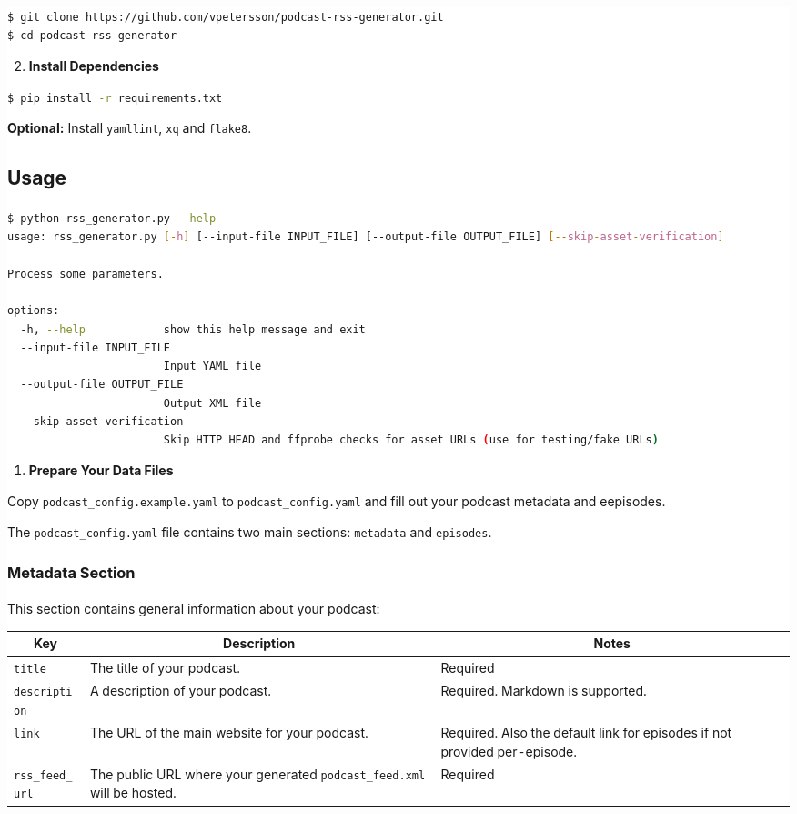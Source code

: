 ```bash
$ git clone https://github.com/vpetersson/podcast-rss-generator.git
$ cd podcast-rss-generator
```

2. **Install Dependencies**

```bash
$ pip install -r requirements.txt
```

**Optional:** Install `yamllint`, `xq` and `flake8`.

## Usage

```bash
$ python rss_generator.py --help
usage: rss_generator.py [-h] [--input-file INPUT_FILE] [--output-file OUTPUT_FILE] [--skip-asset-verification]

Process some parameters.

options:
  -h, --help            show this help message and exit
  --input-file INPUT_FILE
                        Input YAML file
  --output-file OUTPUT_FILE
                        Output XML file
  --skip-asset-verification
                        Skip HTTP HEAD and ffprobe checks for asset URLs (use for testing/fake URLs)
```

1. **Prepare Your Data Files**

Copy `podcast_config.example.yaml` to `podcast_config.yaml` and fill out your podcast metadata and eepisodes.

The `podcast_config.yaml` file contains two main sections: `metadata` and `episodes`.

### Metadata Section

This section contains general information about your podcast:

| Key                      | Description                                                                                                                                                                                                                                                                                                                                                                                                                                                                                                                                                                                | Notes                                                                                                                                                                                                 |
| ------------------------ | ------------------------------------------------------------------------------------------------------------------------------------------------------------------------------------------------------------------------------------------------------------------------------------------------------------------------------------------------------------------------------------------------------------------------------------------------------------------------------------------------------------------------------------------------------------------------------------------ | ----------------------------------------------------------------------------------------------------------------------------------------------------------------------------------------------------- |
| `title`                  | The title of your podcast.                                                                                                                                                                                                                                                                                                                                                                                                                                                                                                                                                                 | Required                                                                                                                                                                                              |
| `description`            | A description of your podcast.                                                                                                                                                                                                                                                                                                                                                                                                                                                                                                                                             | Required. Markdown is supported.                                                                                                                                                                      |
| `link`                   | The URL of the main website for your podcast.                                                                                                                                                                                                                                                                                                                                                                                                                                                                                                                                              | Required. Also the default link for episodes if not provided per-episode.                                                                                                                             |
| `rss_feed_url`           | The public URL where your generated `podcast_feed.xml` will be hosted.                                                                                                                                                                                                                                                                                                                                                                                                                                                                                                                     | Required                                                                                                                                                                                              |